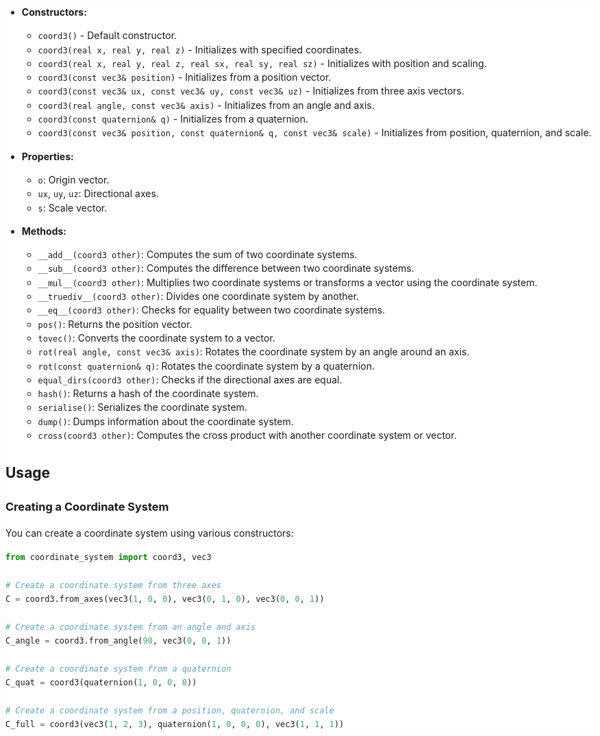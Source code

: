 - **Constructors:**
  - `coord3()` - Default constructor.
  - `coord3(real x, real y, real z)` - Initializes with specified coordinates.
  - `coord3(real x, real y, real z, real sx, real sy, real sz)` - Initializes with position and scaling.
  - `coord3(const vec3& position)` - Initializes from a position vector.
  - `coord3(const vec3& ux, const vec3& uy, const vec3& uz)` - Initializes from three axis vectors.
  - `coord3(real angle, const vec3& axis)` - Initializes from an angle and axis.
  - `coord3(const quaternion& q)` - Initializes from a quaternion.
  - `coord3(const vec3& position, const quaternion& q, const vec3& scale)` - Initializes from position, quaternion, and scale.

- **Properties:**
  - `o`: Origin vector.
  - `ux`, `uy`, `uz`: Directional axes.
  - `s`: Scale vector.

- **Methods:**
  - `__add__(coord3 other)`: Computes the sum of two coordinate systems.
  - `__sub__(coord3 other)`: Computes the difference between two coordinate systems.
  - `__mul__(coord3 other)`: Multiplies two coordinate systems or transforms a vector using the coordinate system.
  - `__truediv__(coord3 other)`: Divides one coordinate system by another.
  - `__eq__(coord3 other)`: Checks for equality between two coordinate systems.
  - `pos()`: Returns the position vector.
  - `tovec()`: Converts the coordinate system to a vector.
  - `rot(real angle, const vec3& axis)`: Rotates the coordinate system by an angle around an axis.
  - `rot(const quaternion& q)`: Rotates the coordinate system by a quaternion.
  - `equal_dirs(coord3 other)`: Checks if the directional axes are equal.
  - `hash()`: Returns a hash of the coordinate system.
  - `serialise()`: Serializes the coordinate system.
  - `dump()`: Dumps information about the coordinate system.
  - `cross(coord3 other)`: Computes the cross product with another coordinate system or vector.

## Usage

### Creating a Coordinate System

You can create a coordinate system using various constructors:

```python
from coordinate_system import coord3, vec3

# Create a coordinate system from three axes
C = coord3.from_axes(vec3(1, 0, 0), vec3(0, 1, 0), vec3(0, 0, 1))

# Create a coordinate system from an angle and axis
C_angle = coord3.from_angle(90, vec3(0, 0, 1))

# Create a coordinate system from a quaternion
C_quat = coord3(quaternion(1, 0, 0, 0))

# Create a coordinate system from a position, quaternion, and scale
C_full = coord3(vec3(1, 2, 3), quaternion(1, 0, 0, 0), vec3(1, 1, 1))
```
